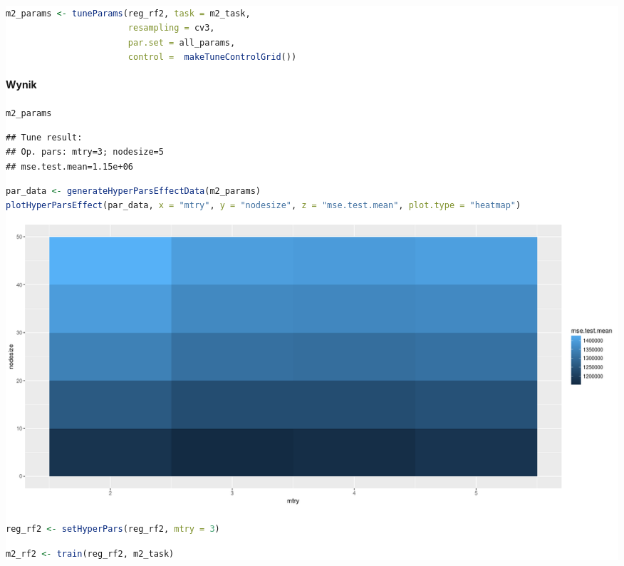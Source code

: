 
```r
m2_params <- tuneParams(reg_rf2, task = m2_task,
                        resampling = cv3,
                        par.set = all_params,
                        control =  makeTuneControlGrid())
```



#### Wynik


```r
m2_params
```

```
## Tune result:
## Op. pars: mtry=3; nodesize=5
## mse.test.mean=1.15e+06
```

```r
par_data <- generateHyperParsEffectData(m2_params)
plotHyperParsEffect(par_data, x = "mtry", y = "nodesize", z = "mse.test.mean", plot.type = "heatmap")
```

![plot of chunk wyswietlpar](/images/STWUR/eRementarz4/figure/wyswietlpar-1.png)

```r
reg_rf2 <- setHyperPars(reg_rf2, mtry = 3)
```


```r
m2_rf2 <- train(reg_rf2, m2_task)
```
